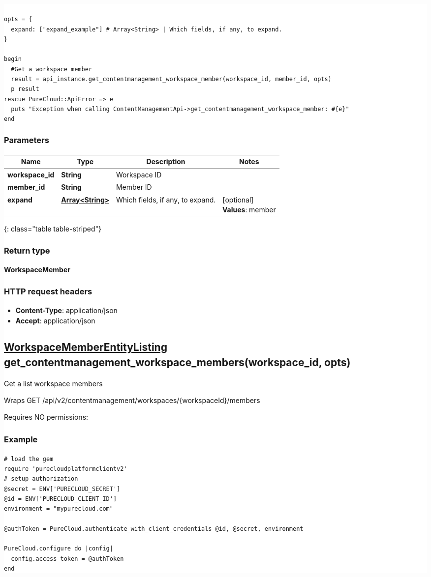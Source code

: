 ```{"language":"ruby"}

opts = { 
  expand: ["expand_example"] # Array<String> | Which fields, if any, to expand.
}

begin
  #Get a workspace member
  result = api_instance.get_contentmanagement_workspace_member(workspace_id, member_id, opts)
  p result
rescue PureCloud::ApiError => e
  puts "Exception when calling ContentManagementApi->get_contentmanagement_workspace_member: #{e}"
end
```

### Parameters

Name | Type | Description  | Notes
------------- | ------------- | ------------- | -------------
 **workspace_id** | **String**| Workspace ID |  |
 **member_id** | **String**| Member ID |  |
 **expand** | [**Array&lt;String&gt;**](String.html)| Which fields, if any, to expand. | [optional] <br />**Values**: member |
{: class="table table-striped"}


### Return type

[**WorkspaceMember**](WorkspaceMember.html)

### HTTP request headers

 - **Content-Type**: application/json
 - **Accept**: application/json



<a name="get_contentmanagement_workspace_members"></a>

## [**WorkspaceMemberEntityListing**](WorkspaceMemberEntityListing.html) get_contentmanagement_workspace_members(workspace_id, opts)



Get a list workspace members



Wraps GET /api/v2/contentmanagement/workspaces/{workspaceId}/members 

Requires NO permissions: 



### Example
```{"language":"ruby"}
# load the gem
require 'purecloudplatformclientv2'
# setup authorization
@secret = ENV['PURECLOUD_SECRET']
@id = ENV['PURECLOUD_CLIENT_ID']
environment = "mypurecloud.com"

@authToken = PureCloud.authenticate_with_client_credentials @id, @secret, environment

PureCloud.configure do |config|
  config.access_token = @authToken
end

```